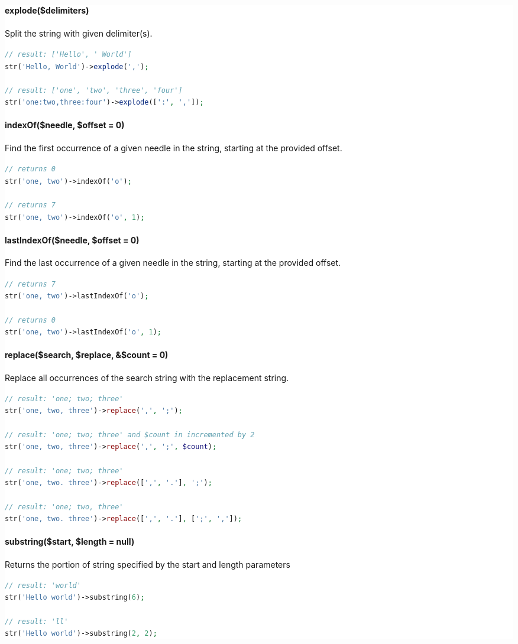 #### explode($delimiters)
Split the string with given delimiter(s).
```php
// result: ['Hello', ' World']
str('Hello, World')->explode(',');

// result: ['one', 'two', 'three', 'four']
str('one:two,three:four')->explode([':', ',']);
```

#### indexOf($needle, $offset = 0)
Find the first occurrence of a given needle in the string, starting at the provided offset.
```php
// returns 0
str('one, two')->indexOf('o');

// returns 7
str('one, two')->indexOf('o', 1);
```

#### lastIndexOf($needle, $offset = 0)
Find the last occurrence of a given needle in the string, starting at the provided offset.
```php
// returns 7
str('one, two')->lastIndexOf('o');

// returns 0
str('one, two')->lastIndexOf('o', 1);
```

#### replace($search, $replace, &$count = 0)
Replace all occurrences of the search string with the replacement string.
```php
// result: 'one; two; three'
str('one, two, three')->replace(',', ';');

// result: 'one; two; three' and $count in incremented by 2
str('one, two, three')->replace(',', ';', $count);

// result: 'one; two; three'
str('one, two. three')->replace([',', '.'], ';');

// result: 'one; two, three'
str('one, two. three')->replace([',', '.'], [';', ',']);
```

#### substring($start, $length = null)
Returns the portion of string specified by the start and length parameters
```php
// result: 'world'
str('Hello world')->substring(6);

// result: 'll'
str('Hello world')->substring(2, 2);
```
